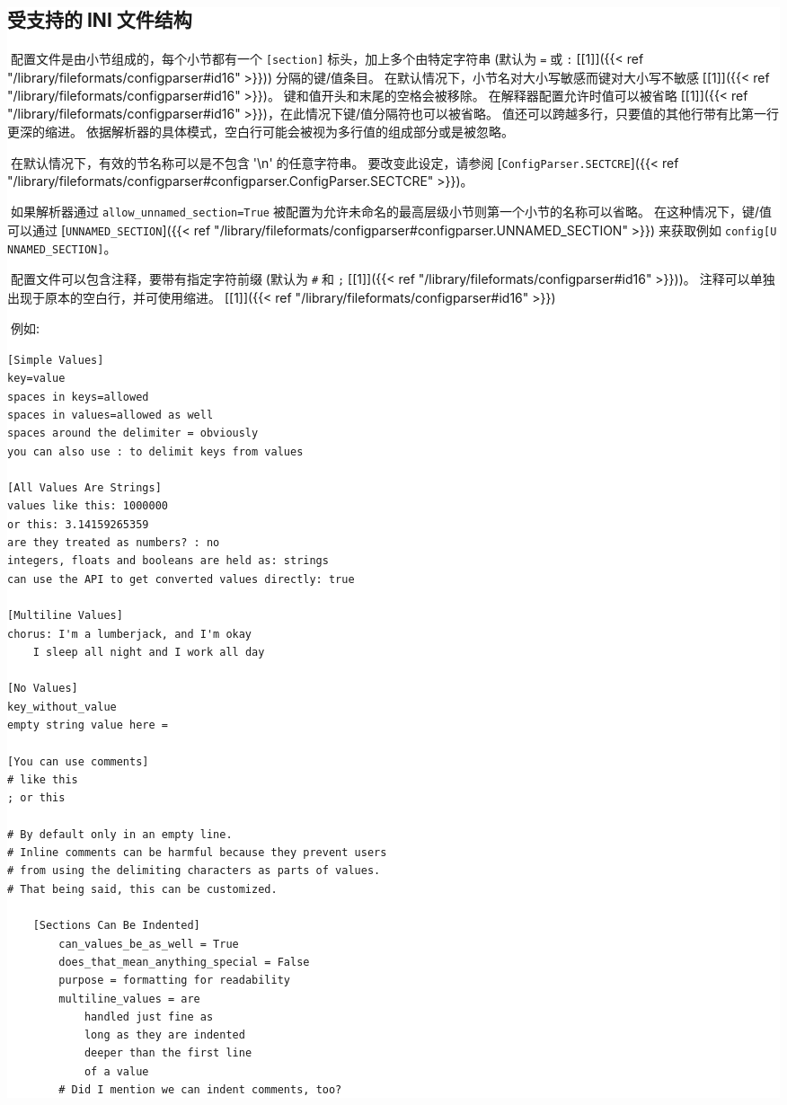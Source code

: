 ## 受支持的 INI 文件结构

​	配置文件是由小节组成的，每个小节都有一个 `[section]` 标头，加上多个由特定字符串 (默认为 `=` 或 `:` [[1\]]({{< ref "/library/fileformats/configparser#id16" >}})) 分隔的键/值条目。 在默认情况下，小节名对大小写敏感而键对大小写不敏感 [[1\]]({{< ref "/library/fileformats/configparser#id16" >}})。 键和值开头和末尾的空格会被移除。 在解释器配置允许时值可以被省略 [[1\]]({{< ref "/library/fileformats/configparser#id16" >}})，在此情况下键/值分隔符也可以被省略。 值还可以跨越多行，只要值的其他行带有比第一行更深的缩进。 依据解析器的具体模式，空白行可能会被视为多行值的组成部分或是被忽略。

​	在默认情况下，有效的节名称可以是不包含 '\n' 的任意字符串。 要改变此设定，请参阅 [`ConfigParser.SECTCRE`]({{< ref "/library/fileformats/configparser#configparser.ConfigParser.SECTCRE" >}})。

​	如果解析器通过 `allow_unnamed_section=True` 被配置为允许未命名的最高层级小节则第一个小节的名称可以省略。 在这种情况下，键/值可以通过 [`UNNAMED_SECTION`]({{< ref "/library/fileformats/configparser#configparser.UNNAMED_SECTION" >}}) 来获取例如 `config[UNNAMED_SECTION]`。

​	配置文件可以包含注释，要带有指定字符前缀 (默认为 `#` 和 `;` [[1\]]({{< ref "/library/fileformats/configparser#id16" >}}))。 注释可以单独出现于原本的空白行，并可使用缩进。 [[1\]]({{< ref "/library/fileformats/configparser#id16" >}})

​	例如:

```
[Simple Values]
key=value
spaces in keys=allowed
spaces in values=allowed as well
spaces around the delimiter = obviously
you can also use : to delimit keys from values

[All Values Are Strings]
values like this: 1000000
or this: 3.14159265359
are they treated as numbers? : no
integers, floats and booleans are held as: strings
can use the API to get converted values directly: true

[Multiline Values]
chorus: I'm a lumberjack, and I'm okay
    I sleep all night and I work all day

[No Values]
key_without_value
empty string value here =

[You can use comments]
# like this
; or this

# By default only in an empty line.
# Inline comments can be harmful because they prevent users
# from using the delimiting characters as parts of values.
# That being said, this can be customized.

    [Sections Can Be Indented]
        can_values_be_as_well = True
        does_that_mean_anything_special = False
        purpose = formatting for readability
        multiline_values = are
            handled just fine as
            long as they are indented
            deeper than the first line
            of a value
        # Did I mention we can indent comments, too?
```
